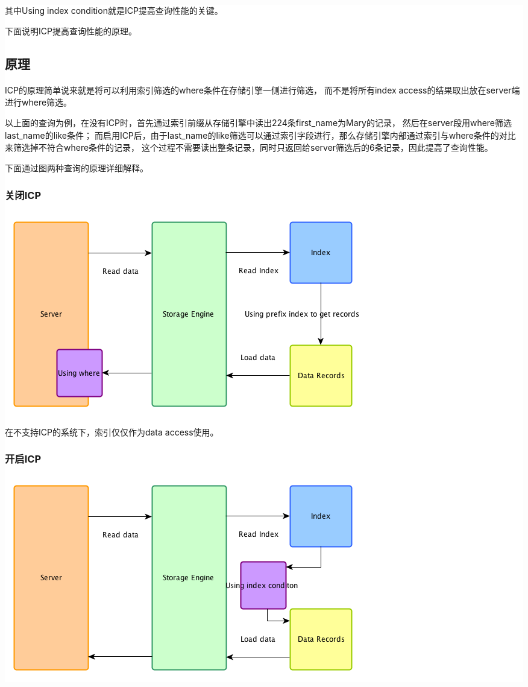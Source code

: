 其中Using index condition就是ICP提高查询性能的关键。

下面说明ICP提高查询性能的原理。

## 原理
ICP的原理简单说来就是将可以利用索引筛选的where条件在存储引擎一侧进行筛选，
而不是将所有index access的结果取出放在server端进行where筛选。

以上面的查询为例，在没有ICP时，首先通过索引前缀从存储引擎中读出224条first_name为Mary的记录，
然后在server段用where筛选last_name的like条件；
而启用ICP后，由于last_name的like筛选可以通过索引字段进行，那么存储引擎内部通过索引与where条件的对比来筛选掉不符合where条件的记录，
这个过程不需要读出整条记录，同时只返回给server筛选后的6条记录，因此提高了查询性能。

下面通过图两种查询的原理详细解释。

### 关闭ICP

![](../images/mysql/close_icp.png)

在不支持ICP的系统下，索引仅仅作为data access使用。

### 开启ICP

![](../images/mysql/open_icp.png)

